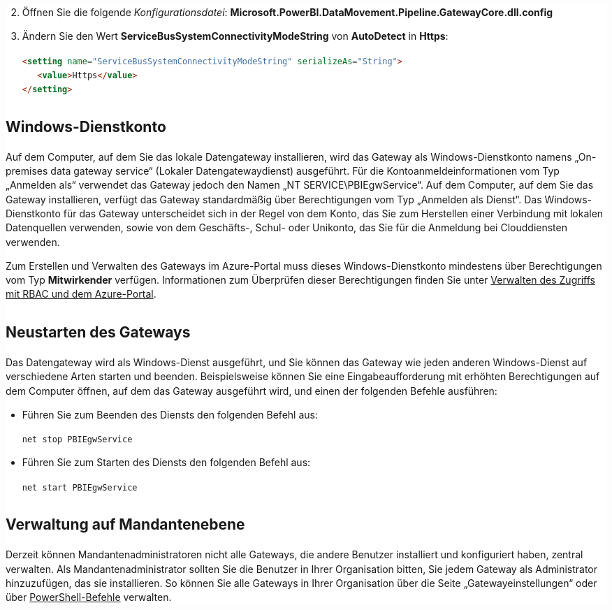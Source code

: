 2. Öffnen Sie die folgende *Konfigurationsdatei*: **Microsoft.PowerBI.DataMovement.Pipeline.GatewayCore.dll.config**

3. Ändern Sie den Wert **ServiceBusSystemConnectivityModeString** von **AutoDetect** in **Https**:

   ```html
   <setting name="ServiceBusSystemConnectivityModeString" serializeAs="String">
      <value>Https</value>
   </setting>
   ```

<a name="windows-service-account"></a>

## <a name="windows-service-account"></a>Windows-Dienstkonto

Auf dem Computer, auf dem Sie das lokale Datengateway installieren, wird das Gateway als Windows-Dienstkonto namens „On-premises data gateway service“ (Lokaler Datengatewaydienst) ausgeführt. Für die Kontoanmeldeinformationen vom Typ „Anmelden als“ verwendet das Gateway jedoch den Namen „NT SERVICE\PBIEgwService“. Auf dem Computer, auf dem Sie das Gateway installieren, verfügt das Gateway standardmäßig über Berechtigungen vom Typ „Anmelden als Dienst“. Das Windows-Dienstkonto für das Gateway unterscheidet sich in der Regel von dem Konto, das Sie zum Herstellen einer Verbindung mit lokalen Datenquellen verwenden, sowie von dem Geschäfts-, Schul- oder Unikonto, das Sie für die Anmeldung bei Clouddiensten verwenden.

Zum Erstellen und Verwalten des Gateways im Azure-Portal muss dieses Windows-Dienstkonto mindestens über Berechtigungen vom Typ **Mitwirkender** verfügen. Informationen zum Überprüfen dieser Berechtigungen finden Sie unter [Verwalten des Zugriffs mit RBAC und dem Azure-Portal](../role-based-access-control/role-assignments-portal.md). 

<a name="restart-gateway"></a>

## <a name="restart-gateway"></a>Neustarten des Gateways

Das Datengateway wird als Windows-Dienst ausgeführt, und Sie können das Gateway wie jeden anderen Windows-Dienst auf verschiedene Arten starten und beenden. Beispielsweise können Sie eine Eingabeaufforderung mit erhöhten Berechtigungen auf dem Computer öffnen, auf dem das Gateway ausgeführt wird, und einen der folgenden Befehle ausführen:

* Führen Sie zum Beenden des Diensts den folgenden Befehl aus:
  
  `net stop PBIEgwService`

* Führen Sie zum Starten des Diensts den folgenden Befehl aus:
  
  `net start PBIEgwService`

## <a name="tenant-level-administration"></a>Verwaltung auf Mandantenebene 

Derzeit können Mandantenadministratoren nicht alle Gateways, die andere Benutzer installiert und konfiguriert haben, zentral verwalten. Als Mandantenadministrator sollten Sie die Benutzer in Ihrer Organisation bitten, Sie jedem Gateway als Administrator hinzuzufügen, das sie installieren. So können Sie alle Gateways in Ihrer Organisation über die Seite „Gatewayeinstellungen“ oder über [PowerShell-Befehle](https://docs.microsoft.com/power-bi/service-gateway-high-availability-clusters#powershell-support-for-gateway-clusters) verwalten. 
